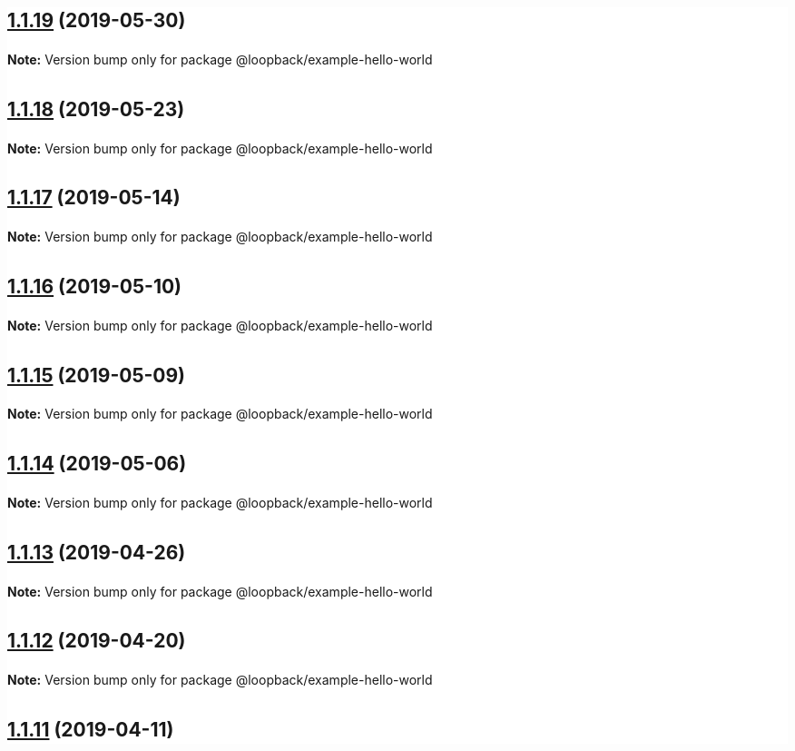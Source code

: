 ## [1.1.19](https://github.com/loopbackio/loopback-next/compare/@loopback/example-hello-world@1.1.18...@loopback/example-hello-world@1.1.19) (2019-05-30)

**Note:** Version bump only for package @loopback/example-hello-world

## [1.1.18](https://github.com/loopbackio/loopback-next/compare/@loopback/example-hello-world@1.1.17...@loopback/example-hello-world@1.1.18) (2019-05-23)

**Note:** Version bump only for package @loopback/example-hello-world

## [1.1.17](https://github.com/loopbackio/loopback-next/compare/@loopback/example-hello-world@1.1.16...@loopback/example-hello-world@1.1.17) (2019-05-14)

**Note:** Version bump only for package @loopback/example-hello-world

## [1.1.16](https://github.com/loopbackio/loopback-next/compare/@loopback/example-hello-world@1.1.15...@loopback/example-hello-world@1.1.16) (2019-05-10)

**Note:** Version bump only for package @loopback/example-hello-world

## [1.1.15](https://github.com/loopbackio/loopback-next/compare/@loopback/example-hello-world@1.1.14...@loopback/example-hello-world@1.1.15) (2019-05-09)

**Note:** Version bump only for package @loopback/example-hello-world

## [1.1.14](https://github.com/loopbackio/loopback-next/compare/@loopback/example-hello-world@1.1.13...@loopback/example-hello-world@1.1.14) (2019-05-06)

**Note:** Version bump only for package @loopback/example-hello-world

## [1.1.13](https://github.com/loopbackio/loopback-next/compare/@loopback/example-hello-world@1.1.12...@loopback/example-hello-world@1.1.13) (2019-04-26)

**Note:** Version bump only for package @loopback/example-hello-world

## [1.1.12](https://github.com/loopbackio/loopback-next/compare/@loopback/example-hello-world@1.1.11...@loopback/example-hello-world@1.1.12) (2019-04-20)

**Note:** Version bump only for package @loopback/example-hello-world

## [1.1.11](https://github.com/loopbackio/loopback-next/compare/@loopback/example-hello-world@1.1.10...@loopback/example-hello-world@1.1.11) (2019-04-11)

